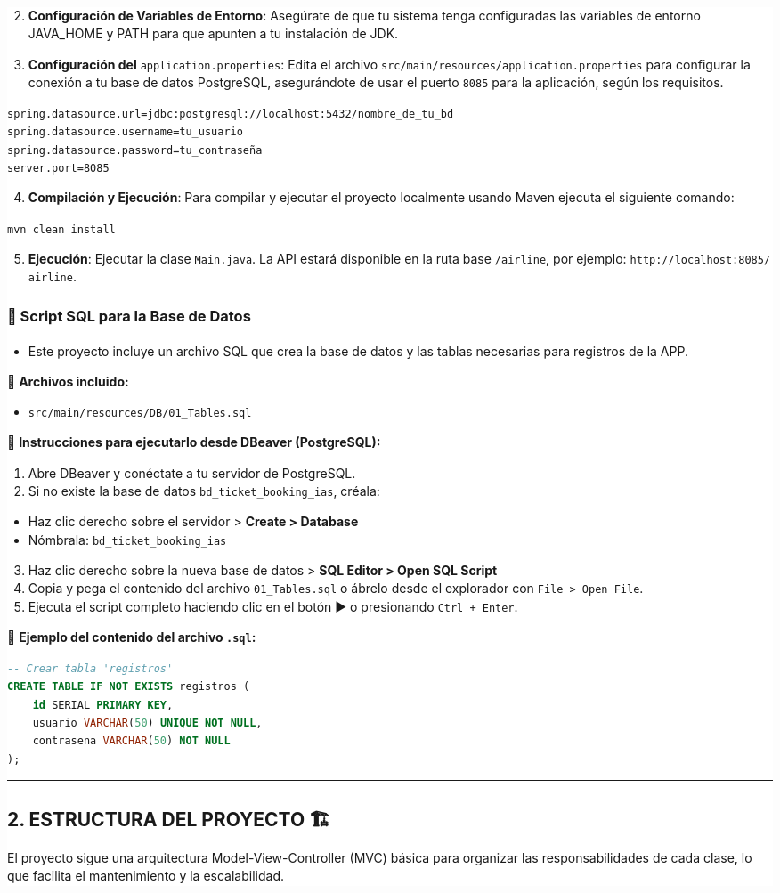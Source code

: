 2. **Configuración de Variables de Entorno**: Asegúrate de que tu sistema tenga configuradas las variables de entorno 
JAVA_HOME y PATH para que apunten a tu instalación de JDK.

3. **Configuración del** `application.properties`: Edita el archivo `src/main/resources/application.properties` para configurar 
la conexión a tu base de datos PostgreSQL, asegurándote de usar el puerto `8085` para la aplicación, según los requisitos.
```properties
spring.datasource.url=jdbc:postgresql://localhost:5432/nombre_de_tu_bd
spring.datasource.username=tu_usuario
spring.datasource.password=tu_contraseña
server.port=8085
```

4. **Compilación y Ejecución**: Para compilar y ejecutar el proyecto localmente usando Maven ejecuta el siguiente comando:
```shell
mvn clean install
```
5. **Ejecución**: Ejecutar la clase `Main.java`.
La API estará disponible en la ruta base `/airline`, por ejemplo: `http://localhost:8085/airline`.

   
### 🧩 Script SQL para la Base de Datos

- Este proyecto incluye un archivo SQL que crea la base de datos y las tablas necesarias para registros de la APP.

📄 **Archivos incluido:**  
- `src/main/resources/DB/01_Tables.sql`

📌 **Instrucciones para ejecutarlo desde DBeaver (PostgreSQL):**

1. Abre DBeaver y conéctate a tu servidor de PostgreSQL.
2. Si no existe la base de datos `bd_ticket_booking_ias`, créala:
- Haz clic derecho sobre el servidor > **Create > Database**
- Nómbrala: `bd_ticket_booking_ias`
3. Haz clic derecho sobre la nueva base de datos > **SQL Editor > Open SQL Script**
4. Copia y pega el contenido del archivo `01_Tables.sql` o ábrelo desde el explorador con `File > Open File`.
5. Ejecuta el script completo haciendo clic en el botón ▶️ o presionando `Ctrl + Enter`.

📝 **Ejemplo del contenido del archivo `.sql`:**

```sql
-- Crear tabla 'registros'
CREATE TABLE IF NOT EXISTS registros (
    id SERIAL PRIMARY KEY,
    usuario VARCHAR(50) UNIQUE NOT NULL,
    contrasena VARCHAR(50) NOT NULL
);
```

---
## 2. ESTRUCTURA DEL PROYECTO 🏗️
El proyecto sigue una arquitectura Model-View-Controller (MVC) básica para organizar las responsabilidades de cada clase, 
lo que facilita el mantenimiento y la escalabilidad.
